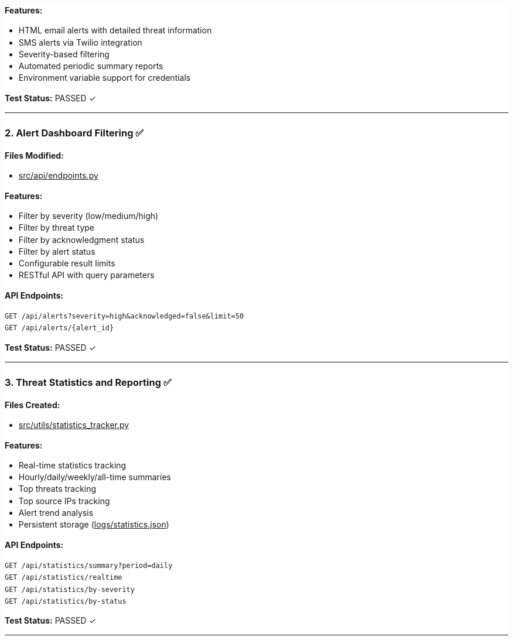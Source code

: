 **Features:**
- HTML email alerts with detailed threat information
- SMS alerts via Twilio integration
- Severity-based filtering
- Automated periodic summary reports
- Environment variable support for credentials

**Test Status:** PASSED ✓

---

### 2. Alert Dashboard Filtering ✅
**Files Modified:**
- [src/api/endpoints.py](src/api/endpoints.py)

**Features:**
- Filter by severity (low/medium/high)
- Filter by threat type
- Filter by acknowledgment status
- Filter by alert status
- Configurable result limits
- RESTful API with query parameters

**API Endpoints:**
```
GET /api/alerts?severity=high&acknowledged=false&limit=50
GET /api/alerts/{alert_id}
```

**Test Status:** PASSED ✓

---

### 3. Threat Statistics and Reporting ✅
**Files Created:**
- [src/utils/statistics_tracker.py](src/utils/statistics_tracker.py)

**Features:**
- Real-time statistics tracking
- Hourly/daily/weekly/all-time summaries
- Top threats tracking
- Top source IPs tracking
- Alert trend analysis
- Persistent storage ([logs/statistics.json](logs/statistics.json))

**API Endpoints:**
```
GET /api/statistics/summary?period=daily
GET /api/statistics/realtime
GET /api/statistics/by-severity
GET /api/statistics/by-status
```

**Test Status:** PASSED ✓

---